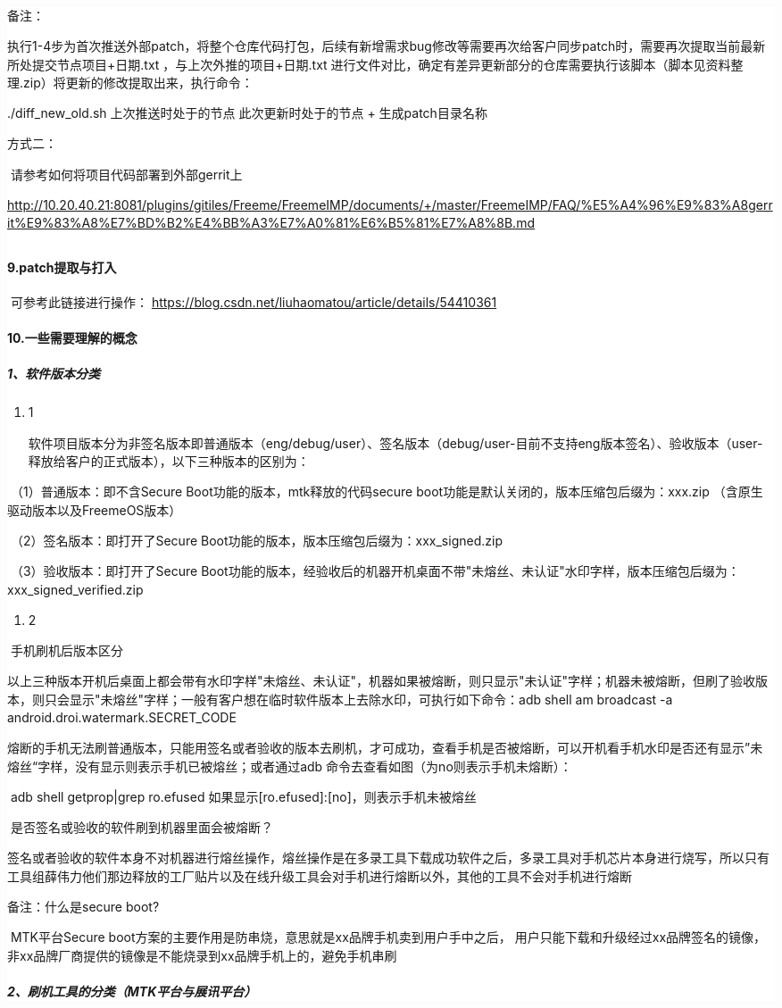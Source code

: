 备注：

执行1-4步为首次推送外部patch，将整个仓库代码打包，后续有新增需求bug修改等需要再次给客户同步patch时，需要再次提取当前最新所处提交节点项目+日期.txt ，与上次外推的项目+日期.txt 进行文件对比，确定有差异更新部分的仓库需要执行该脚本（脚本见资料整理.zip）将更新的修改提取出来，执行命令：

./diff_new_old.sh  上次推送时处于的节点  此次更新时处于的节点  + 生成patch目录名称

方式二：

​      请参考如何将项目代码部署到外部gerrit上

http://10.20.40.21:8081/plugins/gitiles/Freeme/FreemeIMP/documents/+/master/FreemeIMP/FAQ/%E5%A4%96%E9%83%A8gerrit%E9%83%A8%E7%BD%B2%E4%BB%A3%E7%A0%81%E6%B5%81%E7%A8%8B.md

## 

#### 9.patch提取与打入

​    可参考此链接进行操作： https://blog.csdn.net/liuhaomatou/article/details/54410361

   

#### 10.一些需要理解的概念

##### 1、软件版本分类

1. 1

   软件项目版本分为非签名版本即普通版本（eng/debug/user）、签名版本（debug/user-目前不支持eng版本签名）、验收版本（user-释放给客户的正式版本），以下三种版本的区别为：

​      （1）普通版本：即不含Secure Boot功能的版本，mtk释放的代码secure boot功能是默认关闭的，版本压缩包后缀为：xxx.zip （含原生驱动版本以及FreemeOS版本）

​      （2）签名版本：即打开了Secure  Boot功能的版本，版本压缩包后缀为：xxx_signed.zip

​      （3）验收版本：即打开了Secure  Boot功能的版本，经验收后的机器开机桌面不带"未熔丝、未认证"水印字样，版本压缩包后缀为：xxx_signed_verified.zip

1. 2

​        手机刷机后版本区分

​        以上三种版本开机后桌面上都会带有水印字样"未熔丝、未认证"，机器如果被熔断，则只显示"未认证"字样；机器未被熔断，但刷了验收版本，则只会显示"未熔丝"字样；一般有客户想在临时软件版本上去除水印，可执行如下命令：adb shell am broadcast -a android.droi.watermark.SECRET_CODE

​        熔断的手机无法刷普通版本，只能用签名或者验收的版本去刷机，才可成功，查看手机是否被熔断，可以开机看手机水印是否还有显示”未熔丝“字样，没有显示则表示手机已被熔丝；或者通过adb 命令去查看如图（为no则表示手机未熔断）：

​        adb shell getprop|grep ro.efused  如果显示[ro.efused]:[no]，则表示手机未被熔丝

​        是否签名或验收的软件刷到机器里面会被熔断？

​        签名或者验收的软件本身不对机器进行熔丝操作，熔丝操作是在多录工具下载成功软件之后，多录工具对手机芯片本身进行烧写，所以只有工具组薛伟力他们那边释放的工厂贴片以及在线升级工具会对手机进行熔断以外，其他的工具不会对手机进行熔断

备注：什么是secure boot?

​        MTK平台Secure boot方案的主要作用是防串烧，意思就是xx品牌手机卖到用户手中之后， 用户只能下载和升级经过xx品牌签名的镜像，非xx品牌厂商提供的镜像是不能烧录到xx品牌手机上的，避免手机串刷



##### 2、刷机工具的分类（MTK平台与展讯平台）
